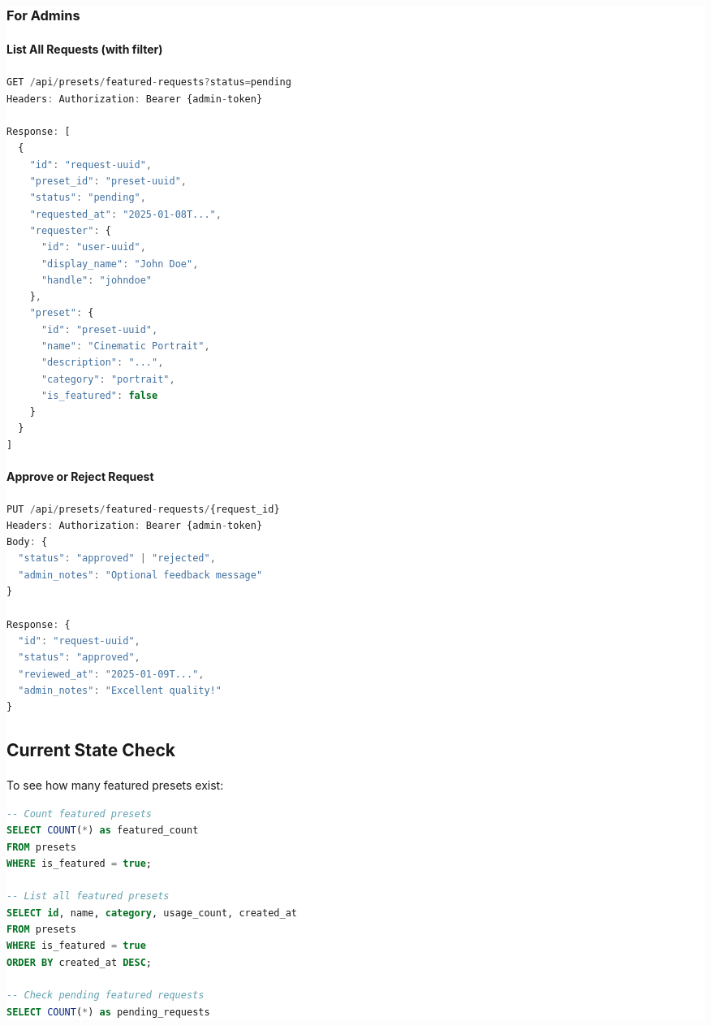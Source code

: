 ### For Admins

#### **List All Requests (with filter)**
```typescript
GET /api/presets/featured-requests?status=pending
Headers: Authorization: Bearer {admin-token}

Response: [
  {
    "id": "request-uuid",
    "preset_id": "preset-uuid",
    "status": "pending",
    "requested_at": "2025-01-08T...",
    "requester": {
      "id": "user-uuid",
      "display_name": "John Doe",
      "handle": "johndoe"
    },
    "preset": {
      "id": "preset-uuid",
      "name": "Cinematic Portrait",
      "description": "...",
      "category": "portrait",
      "is_featured": false
    }
  }
]
```

#### **Approve or Reject Request**
```typescript
PUT /api/presets/featured-requests/{request_id}
Headers: Authorization: Bearer {admin-token}
Body: {
  "status": "approved" | "rejected",
  "admin_notes": "Optional feedback message"
}

Response: {
  "id": "request-uuid",
  "status": "approved",
  "reviewed_at": "2025-01-09T...",
  "admin_notes": "Excellent quality!"
}
```

## Current State Check

To see how many featured presets exist:

```sql
-- Count featured presets
SELECT COUNT(*) as featured_count
FROM presets
WHERE is_featured = true;

-- List all featured presets
SELECT id, name, category, usage_count, created_at
FROM presets
WHERE is_featured = true
ORDER BY created_at DESC;

-- Check pending featured requests
SELECT COUNT(*) as pending_requests
```